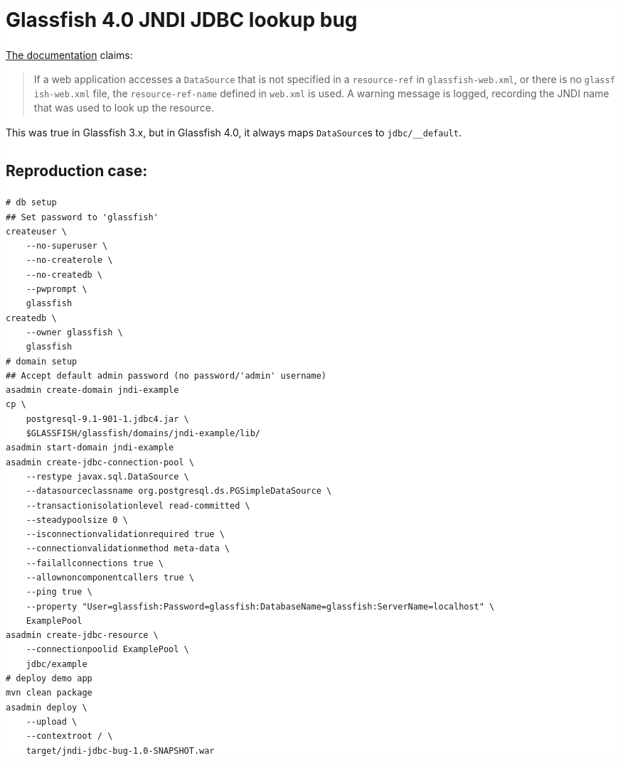 # Glassfish 4.0 JNDI JDBC lookup bug

[The documentation](https://glassfish.java.net/docs/4.0/application-deployment-guide.pdf) claims:

> If a web application accesses a `DataSource` that is not specified
> in a `resource-ref` in `glassfish-web.xml`, or there is no
> `glassfish-web.xml` file, the `resource-ref-name` defined in `web.xml`
> is used. A warning message is logged, recording the JNDI name that was
> used to look up the resource.

This was true in Glassfish 3.x, but in Glassfish 4.0, it always maps
`DataSource`s to `jdbc/__default`.

## Reproduction case:

    # db setup
    ## Set password to 'glassfish'
    createuser \
        --no-superuser \
        --no-createrole \
        --no-createdb \
        --pwprompt \
        glassfish
    createdb \
        --owner glassfish \
        glassfish
    # domain setup
    ## Accept default admin password (no password/'admin' username)
    asadmin create-domain jndi-example
    cp \
        postgresql-9.1-901-1.jdbc4.jar \
        $GLASSFISH/glassfish/domains/jndi-example/lib/
    asadmin start-domain jndi-example
    asadmin create-jdbc-connection-pool \
        --restype javax.sql.DataSource \
        --datasourceclassname org.postgresql.ds.PGSimpleDataSource \
        --transactionisolationlevel read-committed \
        --steadypoolsize 0 \
        --isconnectionvalidationrequired true \
        --connectionvalidationmethod meta-data \
        --failallconnections true \
        --allownoncomponentcallers true \
        --ping true \
        --property "User=glassfish:Password=glassfish:DatabaseName=glassfish:ServerName=localhost" \
        ExamplePool
    asadmin create-jdbc-resource \
        --connectionpoolid ExamplePool \
        jdbc/example
    # deploy demo app
    mvn clean package
    asadmin deploy \
        --upload \
        --contextroot / \
        target/jndi-jdbc-bug-1.0-SNAPSHOT.war